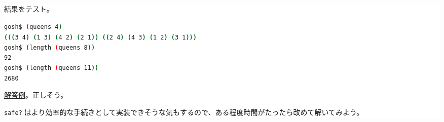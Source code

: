 結果をテスト。

```sh
gosh$ (queens 4)
(((3 4) (1 3) (4 2) (2 1)) ((2 4) (4 3) (1 2) (3 1)))
gosh$ (length (queens 8))
92
gosh$ (length (queens 11))
2680
```

[解答例](http://community.schemewiki.org/?sicp-ex-2.42)。正しそう。

`safe?` はより効率的な手続きとして実装できそうな気もするので、ある程度時間がたったら改めて解いてみよう。
